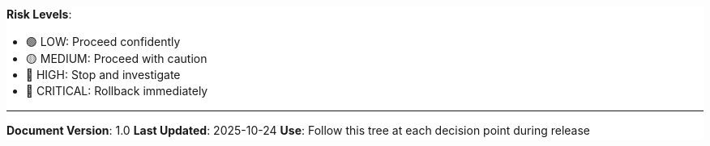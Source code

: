 **Risk Levels**:
- 🟢 LOW: Proceed confidently
- 🟡 MEDIUM: Proceed with caution
- 🔴 HIGH: Stop and investigate
- 🚨 CRITICAL: Rollback immediately

---

**Document Version**: 1.0
**Last Updated**: 2025-10-24
**Use**: Follow this tree at each decision point during release
